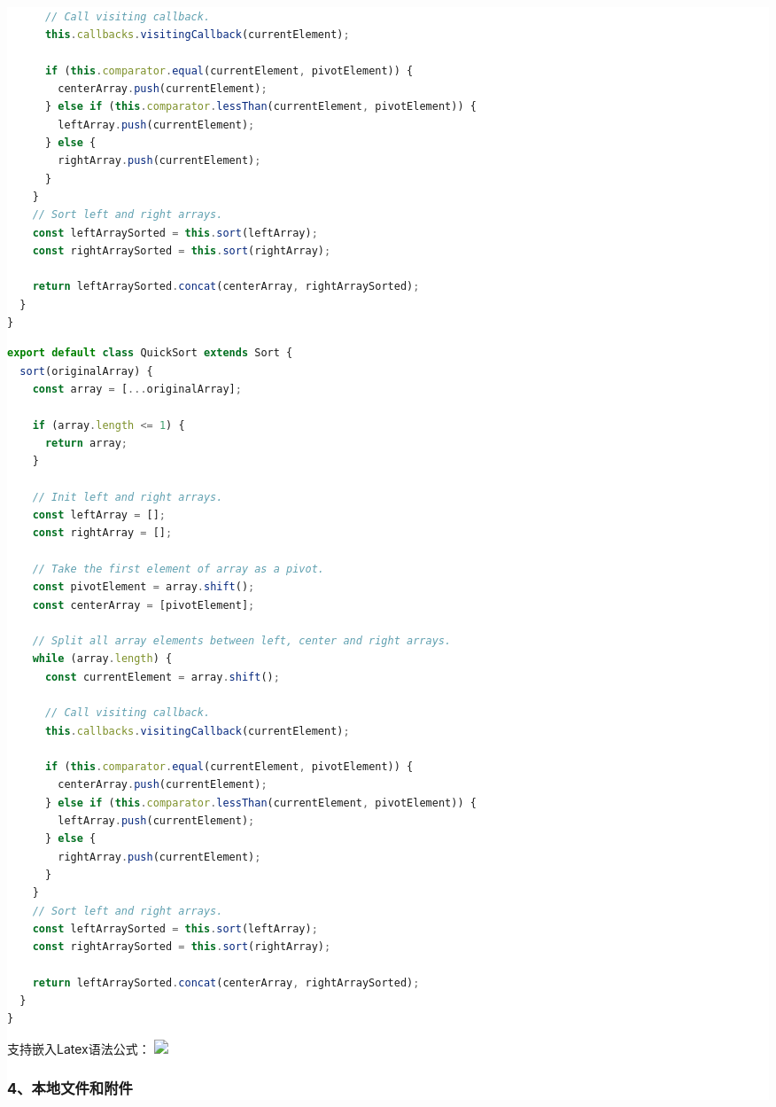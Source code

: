 ```javascript
      // Call visiting callback.
      this.callbacks.visitingCallback(currentElement);

      if (this.comparator.equal(currentElement, pivotElement)) {
        centerArray.push(currentElement);
      } else if (this.comparator.lessThan(currentElement, pivotElement)) {
        leftArray.push(currentElement);
      } else {
        rightArray.push(currentElement);
      }
    }
    // Sort left and right arrays.
    const leftArraySorted = this.sort(leftArray);
    const rightArraySorted = this.sort(rightArray);

    return leftArraySorted.concat(centerArray, rightArraySorted);
  }
}
```
```javascript
export default class QuickSort extends Sort {
  sort(originalArray) {
    const array = [...originalArray];

    if (array.length <= 1) {
      return array;
    }

    // Init left and right arrays.
    const leftArray = [];
    const rightArray = [];

    // Take the first element of array as a pivot.
    const pivotElement = array.shift();
    const centerArray = [pivotElement];

    // Split all array elements between left, center and right arrays.
    while (array.length) {
      const currentElement = array.shift();

      // Call visiting callback.
      this.callbacks.visitingCallback(currentElement);

      if (this.comparator.equal(currentElement, pivotElement)) {
        centerArray.push(currentElement);
      } else if (this.comparator.lessThan(currentElement, pivotElement)) {
        leftArray.push(currentElement);
      } else {
        rightArray.push(currentElement);
      }
    }
    // Sort left and right arrays.
    const leftArraySorted = this.sort(leftArray);
    const rightArraySorted = this.sort(rightArray);

    return leftArraySorted.concat(centerArray, rightArraySorted);
  }
}
```
支持嵌入Latex语法公式：
![](https://cdn.nlark.com/yuque/__latex/3bc0504c5ee2f8c2da38fb142fa6b7a1.svg#card=math&code=E%3DMC%5E2&id=weEFB)
### 4、本地文件和附件